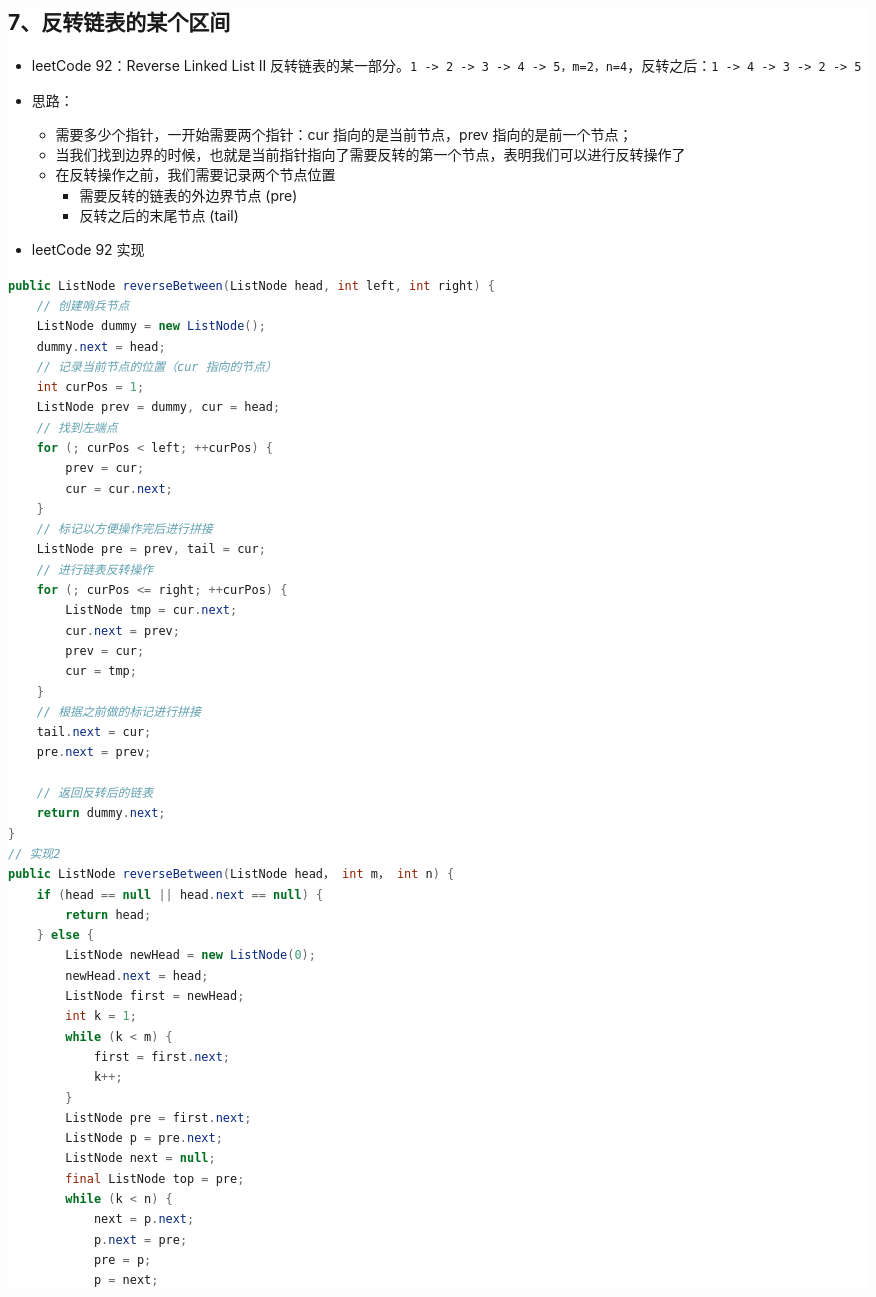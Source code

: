 ## 7、反转链表的某个区间

- leetCode 92：Reverse Linked List II 反转链表的某一部分。`1 -> 2 -> 3 -> 4 -> 5，m=2，n=4`，反转之后：`1 -> 4 -> 3 -> 2 -> 5`

- 思路：
	- 需要多少个指针，一开始需要两个指针：cur 指向的是当前节点，prev 指向的是前一个节点；
	- 当我们找到边界的时候，也就是当前指针指向了需要反转的第一个节点，表明我们可以进行反转操作了
	- 在反转操作之前，我们需要记录两个节点位置
		- 需要反转的链表的外边界节点 (pre)
		- 反转之后的末尾节点 (tail)

- leetCode 92 实现
```java
public ListNode reverseBetween(ListNode head, int left, int right) {
	// 创建哨兵节点
	ListNode dummy = new ListNode();
	dummy.next = head;
	// 记录当前节点的位置（cur 指向的节点）
	int curPos = 1;
	ListNode prev = dummy, cur = head;
	// 找到左端点
	for (; curPos < left; ++curPos) {
		prev = cur;
		cur = cur.next;
	}
	// 标记以方便操作完后进行拼接
	ListNode pre = prev, tail = cur;
	// 进行链表反转操作
	for (; curPos <= right; ++curPos) {
		ListNode tmp = cur.next;
		cur.next = prev;
		prev = cur;
		cur = tmp;
	}
	// 根据之前做的标记进行拼接
	tail.next = cur;
	pre.next = prev;

	// 返回反转后的链表
	return dummy.next;
}
// 实现2
public ListNode reverseBetween(ListNode head， int m， int n) {
	if (head == null || head.next == null) {
		return head;
	} else {
		ListNode newHead = new ListNode(0);
		newHead.next = head;
		ListNode first = newHead;
		int k = 1;
		while (k < m) {
			first = first.next;
			k++;
		}
		ListNode pre = first.next;
		ListNode p = pre.next;
		ListNode next = null;
		final ListNode top = pre;
		while (k < n) {
			next = p.next;
			p.next = pre;
			pre = p;
			p = next;
```